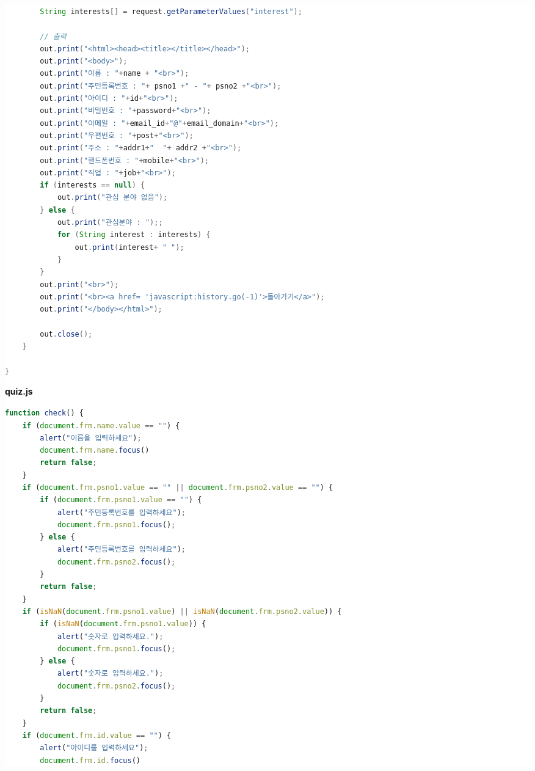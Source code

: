 ```java
		String interests[] = request.getParameterValues("interest");
		
		// 출력
		out.print("<html><head><title></title></head>");
		out.print("<body>");
		out.print("이름 : "+name + "<br>");
		out.print("주민등록번호 : "+ psno1 +" - "+ psno2 +"<br>");
		out.print("아이디 : "+id+"<br>");
		out.print("비밀번호 : "+password+"<br>");
		out.print("이메일 : "+email_id+"@"+email_domain+"<br>");
		out.print("우편번호 : "+post+"<br>");
		out.print("주소 : "+addr1+"  "+ addr2 +"<br>");
		out.print("핸드폰번호 : "+mobile+"<br>");
		out.print("직업 : "+job+"<br>");
		if (interests == null) {		
			out.print("관심 분야 없음");
		} else {
			out.print("관심분야 : ");;
			for (String interest : interests) {
				out.print(interest+ " ");
			}			
		}
		out.print("<br>");
		out.print("<br><a href= 'javascript:history.go(-1)'>돌아가기</a>");
		out.print("</body></html>");

		out.close();
	}

}
```

   
**quiz.js**
```javascript
function check() {
	if (document.frm.name.value == "") {
		alert("이름을 입력하세요");
		document.frm.name.focus()
		return false;
	}
	if (document.frm.psno1.value == "" || document.frm.psno2.value == "") {
		if (document.frm.psno1.value == "") {
			alert("주민등록번호를 입력하세요");
			document.frm.psno1.focus();
		} else {
			alert("주민등록번호를 입력하세요");
			document.frm.psno2.focus();
		}
		return false;
	}
	if (isNaN(document.frm.psno1.value) || isNaN(document.frm.psno2.value)) {
		if (isNaN(document.frm.psno1.value)) {
			alert("숫자로 입력하세요.");
			document.frm.psno1.focus();
		} else {
			alert("숫자로 입력하세요.");
			document.frm.psno2.focus();
		}
		return false;
	}
	if (document.frm.id.value == "") {
		alert("아이디를 입력하세요");
		document.frm.id.focus()
```